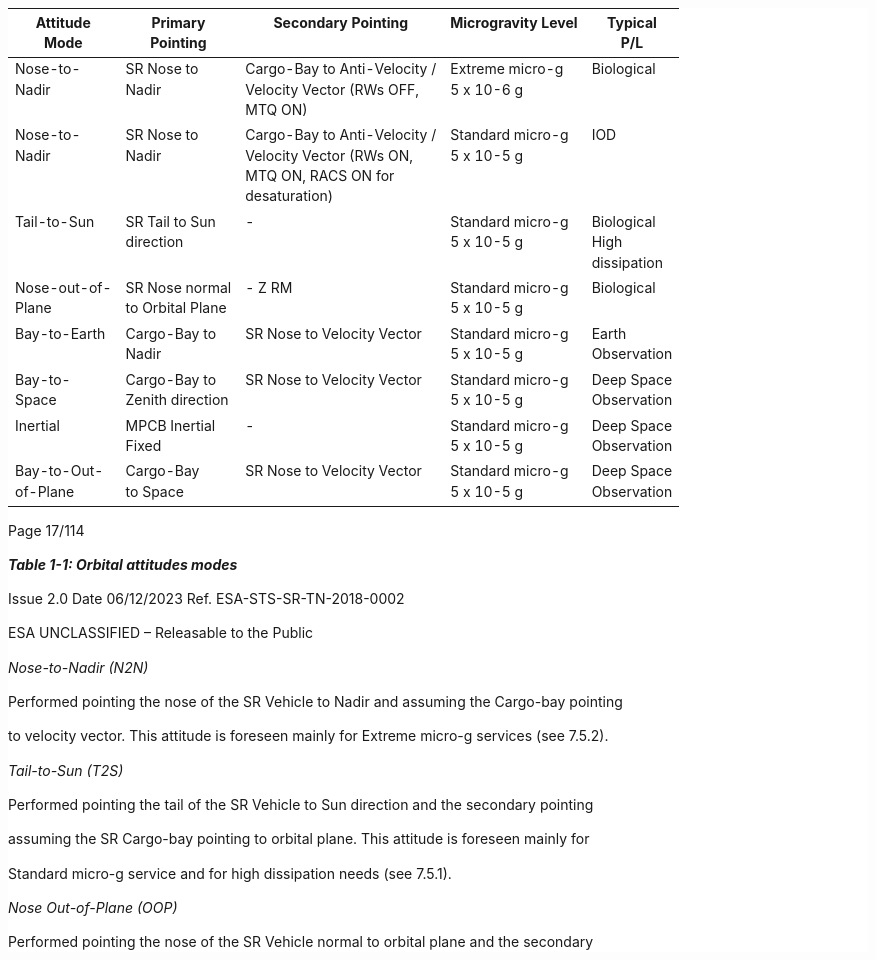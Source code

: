 

|Attitude<br>Mode|Primary<br>Pointing|Secondary Pointing|Microgravity Level|Typical<br>P/L|
|---|---|---|---|---|
|Nose-to-<br>Nadir|SR Nose to<br>Nadir|Cargo-Bay to Anti-Velocity /<br>Velocity Vector (RWs OFF,<br>MTQ ON)|Extreme micro-g<br>5 x 10-6 g|Biological|
|Nose-to-<br>Nadir|SR Nose to<br>Nadir|Cargo-Bay to Anti-Velocity /<br>Velocity Vector (RWs ON,<br>MTQ ON, RACS ON for<br>desaturation)|Standard micro-g<br>5 x 10-5 g|IOD|
|Tail-to-Sun|SR Tail to Sun<br>direction|-|Standard micro-g<br>5 x 10-5 g|Biological<br>High<br>dissipation|
|Nose-out-of-<br>Plane|SR Nose normal<br>to Orbital Plane|- Z RM|Standard micro-g<br>5 x 10-5 g|Biological|
|Bay-to-Earth|Cargo-Bay to<br>Nadir|SR Nose to Velocity Vector|Standard micro-g<br>5 x 10-5 g|Earth<br>Observation|
|Bay-to-<br>Space|Cargo-Bay to<br>Zenith direction|SR Nose to Velocity Vector|Standard micro-g<br>5 x 10-5 g|Deep Space<br>Observation<br>|
|Inertial|MPCB Inertial<br>Fixed|-|Standard micro-g<br>5 x 10-5 g|Deep Space<br>Observation|
|Bay-to-Out-<br>of-Plane|Cargo-Bay<br>to Space|SR Nose to Velocity Vector|Standard micro-g<br>5 x 10-5 g|Deep Space<br>Observation|


Page 17/114













_**Table 1-1: Orbital attitudes modes**_



Issue 2.0   Date 06/12/2023   Ref. ESA-STS-SR-TN-2018-0002


ESA UNCLASSIFIED – Releasable to the Public


_Nose-to-Nadir (N2N)_


Performed pointing the nose of the SR Vehicle to Nadir and assuming the Cargo-bay pointing


to velocity vector. This attitude is foreseen mainly for Extreme micro-g services (see 7.5.2).


_Tail-to-Sun (T2S)_


Performed pointing the tail of the SR Vehicle to Sun direction and the secondary pointing


assuming the SR Cargo-bay pointing to orbital plane. This attitude is foreseen mainly for


Standard micro-g service and for high dissipation needs (see 7.5.1).


_Nose Out-of-Plane (OOP)_


Performed pointing the nose of the SR Vehicle normal to orbital plane and the secondary
